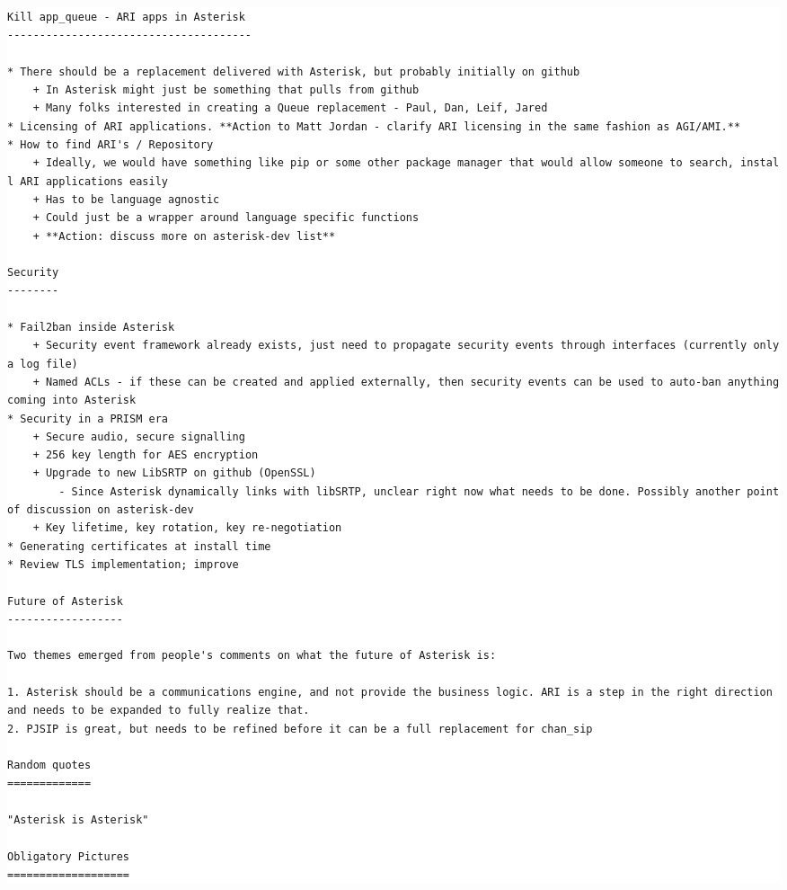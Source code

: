     Kill app_queue - ARI apps in Asterisk
    --------------------------------------

    * There should be a replacement delivered with Asterisk, but probably initially on github
    	+ In Asterisk might just be something that pulls from github
    	+ Many folks interested in creating a Queue replacement - Paul, Dan, Leif, Jared
    * Licensing of ARI applications. **Action to Matt Jordan - clarify ARI licensing in the same fashion as AGI/AMI.**
    * How to find ARI's / Repository
    	+ Ideally, we would have something like pip or some other package manager that would allow someone to search, install ARI applications easily
    	+ Has to be language agnostic
    	+ Could just be a wrapper around language specific functions
    	+ **Action: discuss more on asterisk-dev list**

    Security
    --------

    * Fail2ban inside Asterisk
    	+ Security event framework already exists, just need to propagate security events through interfaces (currently only a log file)
    	+ Named ACLs - if these can be created and applied externally, then security events can be used to auto-ban anything coming into Asterisk
    * Security in a PRISM era
    	+ Secure audio, secure signalling
    	+ 256 key length for AES encryption
    	+ Upgrade to new LibSRTP on github (OpenSSL)
    		- Since Asterisk dynamically links with libSRTP, unclear right now what needs to be done. Possibly another point of discussion on asterisk-dev
    	+ Key lifetime, key rotation, key re-negotiation
    * Generating certificates at install time
    * Review TLS implementation; improve

    Future of Asterisk
    ------------------

    Two themes emerged from people's comments on what the future of Asterisk is:

    1. Asterisk should be a communications engine, and not provide the business logic. ARI is a step in the right direction and needs to be expanded to fully realize that.
    2. PJSIP is great, but needs to be refined before it can be a full replacement for chan_sip

    Random quotes
    =============

    "Asterisk is Asterisk"

    Obligatory Pictures
    ===================
